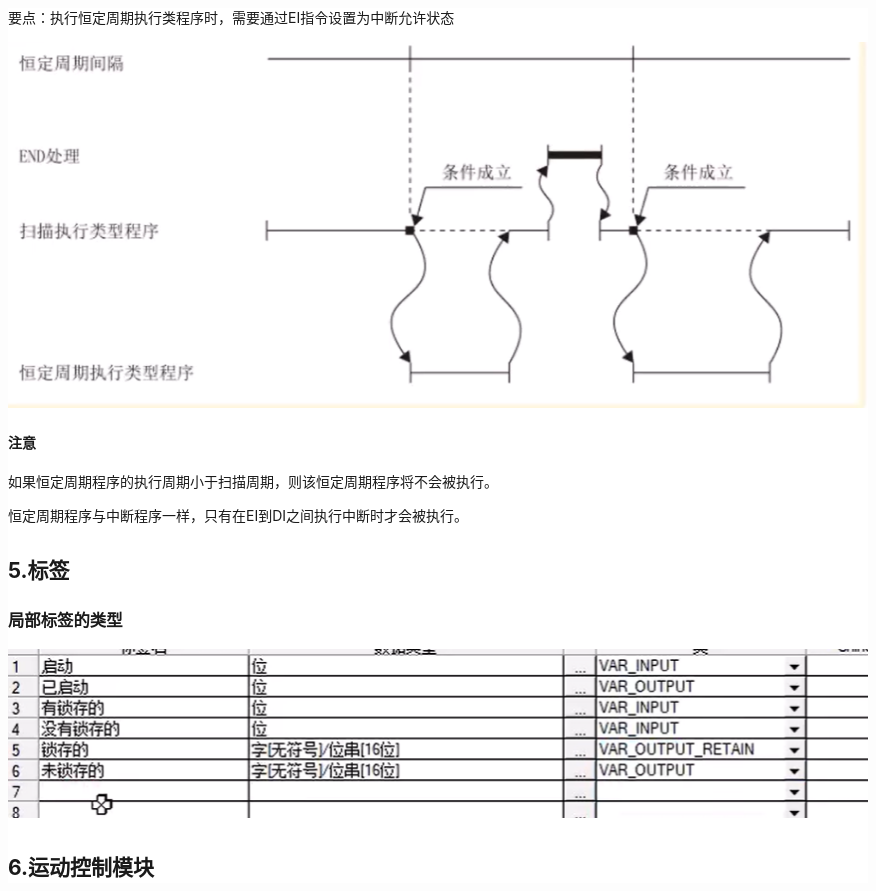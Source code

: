 要点：执行恒定周期执行类程序时，需要通过EI指令设置为中断允许状态

![image-20250218102803115](./img/image-20250218102803115.png)

#### 注意

如果恒定周期程序的执行周期小于扫描周期，则该恒定周期程序将不会被执行。



恒定周期程序与中断程序一样，只有在EI到DI之间执行中断时才会被执行。



## 5.标签

### 局部标签的类型

![image-20250218110020386](./img/image-20250218110020386.png)

## 6.运动控制模块
